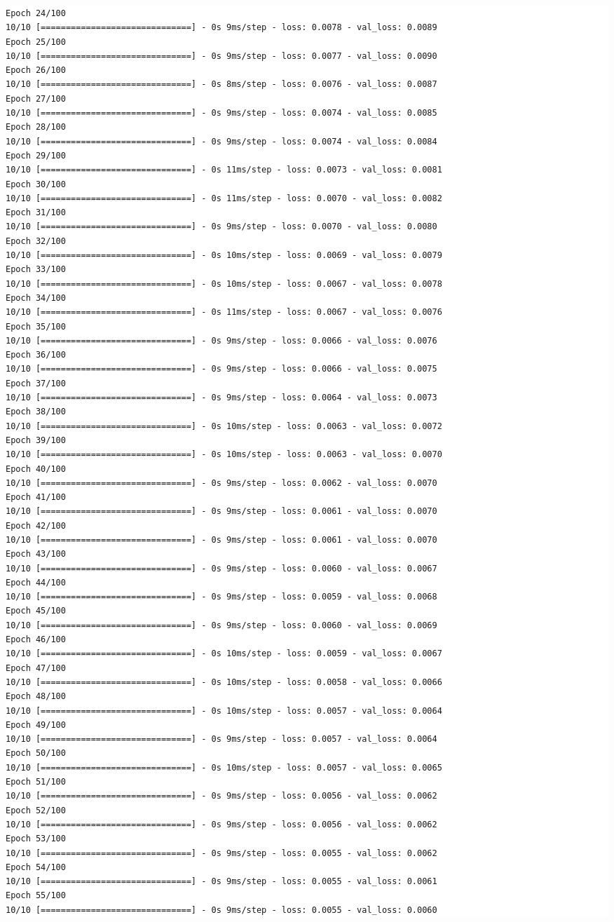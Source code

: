     Epoch 24/100
    10/10 [==============================] - 0s 9ms/step - loss: 0.0078 - val_loss: 0.0089
    Epoch 25/100
    10/10 [==============================] - 0s 9ms/step - loss: 0.0077 - val_loss: 0.0090
    Epoch 26/100
    10/10 [==============================] - 0s 8ms/step - loss: 0.0076 - val_loss: 0.0087
    Epoch 27/100
    10/10 [==============================] - 0s 9ms/step - loss: 0.0074 - val_loss: 0.0085
    Epoch 28/100
    10/10 [==============================] - 0s 9ms/step - loss: 0.0074 - val_loss: 0.0084
    Epoch 29/100
    10/10 [==============================] - 0s 11ms/step - loss: 0.0073 - val_loss: 0.0081
    Epoch 30/100
    10/10 [==============================] - 0s 11ms/step - loss: 0.0070 - val_loss: 0.0082
    Epoch 31/100
    10/10 [==============================] - 0s 9ms/step - loss: 0.0070 - val_loss: 0.0080
    Epoch 32/100
    10/10 [==============================] - 0s 10ms/step - loss: 0.0069 - val_loss: 0.0079
    Epoch 33/100
    10/10 [==============================] - 0s 10ms/step - loss: 0.0067 - val_loss: 0.0078
    Epoch 34/100
    10/10 [==============================] - 0s 11ms/step - loss: 0.0067 - val_loss: 0.0076
    Epoch 35/100
    10/10 [==============================] - 0s 9ms/step - loss: 0.0066 - val_loss: 0.0076
    Epoch 36/100
    10/10 [==============================] - 0s 9ms/step - loss: 0.0066 - val_loss: 0.0075
    Epoch 37/100
    10/10 [==============================] - 0s 9ms/step - loss: 0.0064 - val_loss: 0.0073
    Epoch 38/100
    10/10 [==============================] - 0s 10ms/step - loss: 0.0063 - val_loss: 0.0072
    Epoch 39/100
    10/10 [==============================] - 0s 10ms/step - loss: 0.0063 - val_loss: 0.0070
    Epoch 40/100
    10/10 [==============================] - 0s 9ms/step - loss: 0.0062 - val_loss: 0.0070
    Epoch 41/100
    10/10 [==============================] - 0s 9ms/step - loss: 0.0061 - val_loss: 0.0070
    Epoch 42/100
    10/10 [==============================] - 0s 9ms/step - loss: 0.0061 - val_loss: 0.0070
    Epoch 43/100
    10/10 [==============================] - 0s 9ms/step - loss: 0.0060 - val_loss: 0.0067
    Epoch 44/100
    10/10 [==============================] - 0s 9ms/step - loss: 0.0059 - val_loss: 0.0068
    Epoch 45/100
    10/10 [==============================] - 0s 9ms/step - loss: 0.0060 - val_loss: 0.0069
    Epoch 46/100
    10/10 [==============================] - 0s 10ms/step - loss: 0.0059 - val_loss: 0.0067
    Epoch 47/100
    10/10 [==============================] - 0s 10ms/step - loss: 0.0058 - val_loss: 0.0066
    Epoch 48/100
    10/10 [==============================] - 0s 10ms/step - loss: 0.0057 - val_loss: 0.0064
    Epoch 49/100
    10/10 [==============================] - 0s 9ms/step - loss: 0.0057 - val_loss: 0.0064
    Epoch 50/100
    10/10 [==============================] - 0s 10ms/step - loss: 0.0057 - val_loss: 0.0065
    Epoch 51/100
    10/10 [==============================] - 0s 9ms/step - loss: 0.0056 - val_loss: 0.0062
    Epoch 52/100
    10/10 [==============================] - 0s 9ms/step - loss: 0.0056 - val_loss: 0.0062
    Epoch 53/100
    10/10 [==============================] - 0s 9ms/step - loss: 0.0055 - val_loss: 0.0062
    Epoch 54/100
    10/10 [==============================] - 0s 9ms/step - loss: 0.0055 - val_loss: 0.0061
    Epoch 55/100
    10/10 [==============================] - 0s 9ms/step - loss: 0.0055 - val_loss: 0.0060